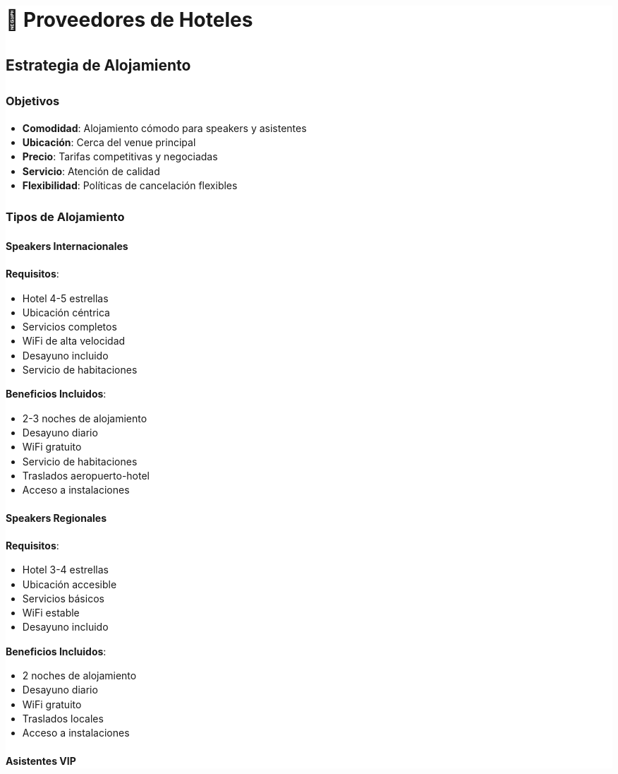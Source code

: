 # 🏨 Proveedores de Hoteles

## Estrategia de Alojamiento

### Objetivos

- **Comodidad**: Alojamiento cómodo para speakers y asistentes
- **Ubicación**: Cerca del venue principal
- **Precio**: Tarifas competitivas y negociadas
- **Servicio**: Atención de calidad
- **Flexibilidad**: Políticas de cancelación flexibles

### Tipos de Alojamiento

#### Speakers Internacionales

**Requisitos**:

- Hotel 4-5 estrellas
- Ubicación céntrica
- Servicios completos
- WiFi de alta velocidad
- Desayuno incluido
- Servicio de habitaciones

**Beneficios Incluidos**:

- 2-3 noches de alojamiento
- Desayuno diario
- WiFi gratuito
- Servicio de habitaciones
- Traslados aeropuerto-hotel
- Acceso a instalaciones

#### Speakers Regionales

**Requisitos**:

- Hotel 3-4 estrellas
- Ubicación accesible
- Servicios básicos
- WiFi estable
- Desayuno incluido

**Beneficios Incluidos**:

- 2 noches de alojamiento
- Desayuno diario
- WiFi gratuito
- Traslados locales
- Acceso a instalaciones

#### Asistentes VIP
